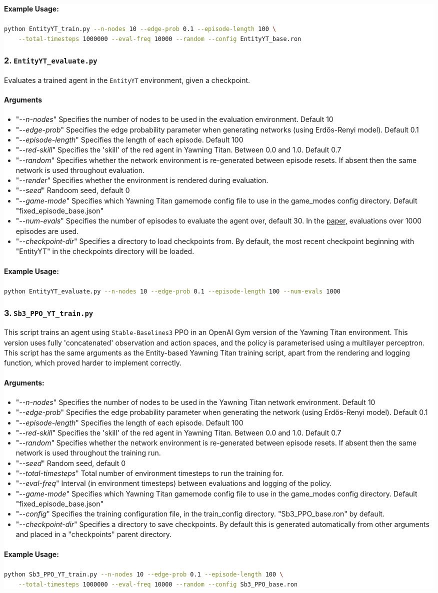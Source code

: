 #### Example Usage:
```bash
python EntityYT_train.py --n-nodes 10 --edge-prob 0.1 --episode-length 100 \
    --total-timesteps 1000000 --eval-freq 10000 --random --config EntityYT_base.ron
```

### 2. `EntityYT_evaluate.py`
Evaluates a trained agent in the `EntityYT` environment, given a checkpoint.

#### Arguments
- "*--n-nodes*" Specifies the number of nodes to be used in the evaluation environment. Default 10
 - "*--edge-prob*" Specifies the edge probability parameter when generating networks (using Erdős-Renyi model). Default 0.1
 - "*--episode-length*" Specifies the length of each episode. Default 100
 - "*--red-skill*" Specifies the 'skill' of the red agent in Yawning Titan. Between 0.0 and 1.0. Default 0.7
 - "*--random*" Specifies whether the network environment is re-generated between episode resets. If absent then the same network is used throughout evaluation.
 - "*--render*" Specifies whether the environment is rendered during evaluation.
 - "*--seed*" Randoom seed, default 0
 - "*--game-mode*" Specifies which Yawning Titan gamemode config file to use in the game_modes config directory. Default "fixed_episode_base.json"
 - "*--num-evals*" Specifies the number of episodes to evaluate the agent over, default 30. In the [paper](https://arxiv.org/abs/2410.17647), evaluations over 1000 episodes are used.
 - "*--checkpoint-dir*" Specifies a directory to load checkpoints from. By default, the most recent checkpoint beginning with "EntityYT" in the checkpoints directory will be loaded.
#### Example Usage:
```bash
python EntityYT_evaluate.py --n-nodes 10 --edge-prob 0.1 --episode-length 100 --num-evals 1000
```

### 3. `Sb3_PPO_YT_train.py`
This script trains an agent using `Stable-Baselines3` PPO in an OpenAI Gym version of the Yawning Titan environment. This version uses fully 'concatenated' observation and action spaces, and the policy is parameterised using a multilayer perceptron.
This script has the same arguments as the Entity-based Yawning Titan training script, apart from the rendering and logging function, which proved harder to implement correctly.
#### Arguments:
 - "*--n-nodes*" Specifies the number of nodes to be used in the Yawning Titan network environment. Default 10
 - "*--edge-prob*" Specifies the edge probability parameter when generating the network (using Erdős-Renyi model). Default 0.1
 - "*--episode-length*" Specifies the length of each episode. Default 100
 - "*--red-skill*" Specifies the 'skill' of the red agent in Yawning Titan. Between 0.0 and 1.0. Default 0.7
 - "*--random*" Specifies whether the network environment is re-generated between episode resets. If absent then the same network is used throughout the training run.
 - "*--seed*" Random seed, default 0
 - "*--total-timesteps*" Total number of environment timesteps to run the training for.
 - "*--eval-freq*" Interval (in environment timesteps) between evaluations and logging of the policy.
 - "*--game-mode*" Specifies which Yawning Titan gamemode config file to use in the game_modes config directory. Default "fixed_episode_base.json"
 - "*--config*" Specifies the training configuration file, in the train_config directory. "Sb3_PPO_base.ron" by default.
 - "*--checkpoint-dir*" Specifies a directory to save checkpoints. By default this is generated automatically from other arguments and placed in a "checkpoints" parent directory.
#### Example Usage:
```bash
python Sb3_PPO_YT_train.py --n-nodes 10 --edge-prob 0.1 --episode-length 100 \
    --total-timesteps 1000000 --eval-freq 10000 --random --config Sb3_PPO_base.ron
```
